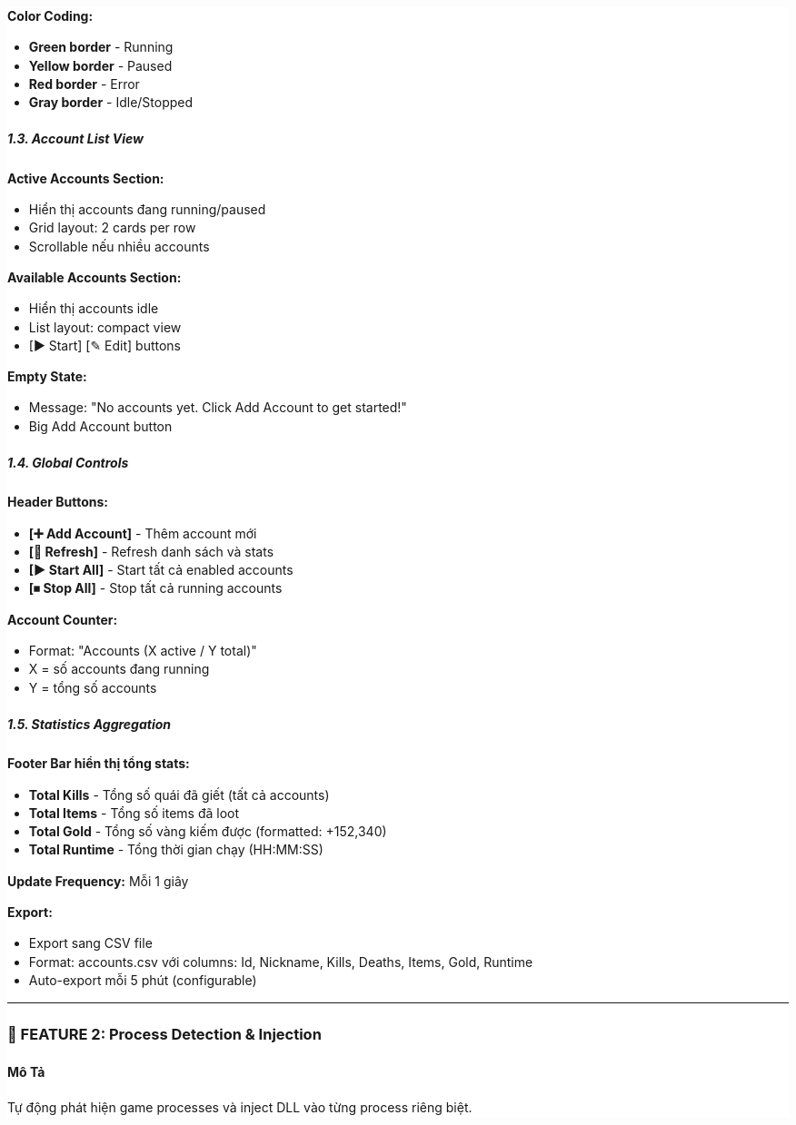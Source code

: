 **Color Coding:**
- **Green border** - Running
- **Yellow border** - Paused
- **Red border** - Error
- **Gray border** - Idle/Stopped

##### 1.3. Account List View

**Active Accounts Section:**
- Hiển thị accounts đang running/paused
- Grid layout: 2 cards per row
- Scrollable nếu nhiều accounts

**Available Accounts Section:**
- Hiển thị accounts idle
- List layout: compact view
- [▶ Start] [✎ Edit] buttons

**Empty State:**
- Message: "No accounts yet. Click Add Account to get started!"
- Big Add Account button

##### 1.4. Global Controls

**Header Buttons:**
- **[➕ Add Account]** - Thêm account mới
- **[🔄 Refresh]** - Refresh danh sách và stats
- **[▶ Start All]** - Start tất cả enabled accounts
- **[⏹ Stop All]** - Stop tất cả running accounts

**Account Counter:**
- Format: "Accounts (X active / Y total)"
- X = số accounts đang running
- Y = tổng số accounts

##### 1.5. Statistics Aggregation

**Footer Bar hiển thị tổng stats:**
- **Total Kills** - Tổng số quái đã giết (tất cả accounts)
- **Total Items** - Tổng số items đã loot
- **Total Gold** - Tổng số vàng kiếm được (formatted: +152,340)
- **Total Runtime** - Tổng thời gian chạy (HH:MM:SS)

**Update Frequency:** Mỗi 1 giây

**Export:**
- Export sang CSV file
- Format: accounts.csv với columns: Id, Nickname, Kills, Deaths, Items, Gold, Runtime
- Auto-export mỗi 5 phút (configurable)

---

### 🔧 FEATURE 2: Process Detection & Injection

#### Mô Tả
Tự động phát hiện game processes và inject DLL vào từng process riêng biệt.
